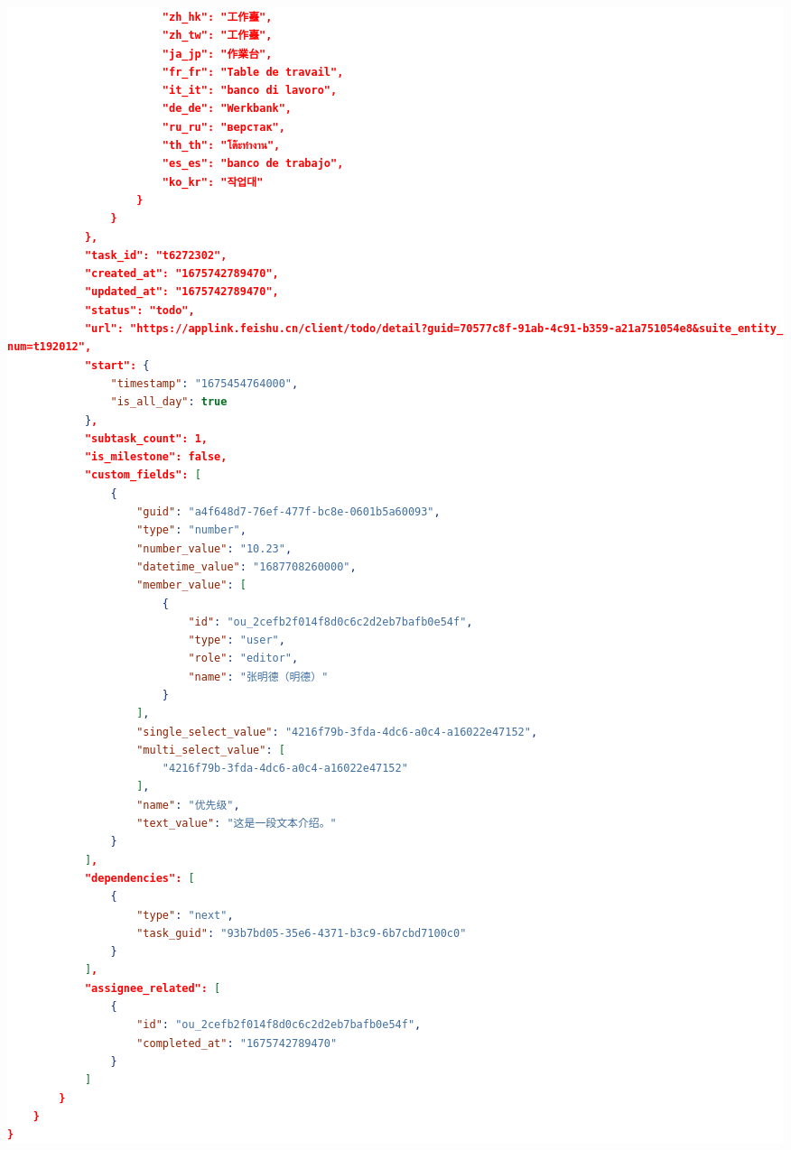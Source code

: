 ```json
                        "zh_hk": "工作臺",
                        "zh_tw": "工作臺",
                        "ja_jp": "作業台",
                        "fr_fr": "Table de travail",
                        "it_it": "banco di lavoro",
                        "de_de": "Werkbank",
                        "ru_ru": "верстак",
                        "th_th": "โต๊ะทำงาน",
                        "es_es": "banco de trabajo",
                        "ko_kr": "작업대"
                    }
                }
            },
            "task_id": "t6272302",
            "created_at": "1675742789470",
            "updated_at": "1675742789470",
            "status": "todo",
            "url": "https://applink.feishu.cn/client/todo/detail?guid=70577c8f-91ab-4c91-b359-a21a751054e8&suite_entity_num=t192012",
            "start": {
                "timestamp": "1675454764000",
                "is_all_day": true
            },
            "subtask_count": 1,
            "is_milestone": false,
            "custom_fields": [
                {
                    "guid": "a4f648d7-76ef-477f-bc8e-0601b5a60093",
                    "type": "number",
                    "number_value": "10.23",
                    "datetime_value": "1687708260000",
                    "member_value": [
                        {
                            "id": "ou_2cefb2f014f8d0c6c2d2eb7bafb0e54f",
                            "type": "user",
                            "role": "editor",
                            "name": "张明德（明德）"
                        }
                    ],
                    "single_select_value": "4216f79b-3fda-4dc6-a0c4-a16022e47152",
                    "multi_select_value": [
                        "4216f79b-3fda-4dc6-a0c4-a16022e47152"
                    ],
                    "name": "优先级",
                    "text_value": "这是一段文本介绍。"
                }
            ],
            "dependencies": [
                {
                    "type": "next",
                    "task_guid": "93b7bd05-35e6-4371-b3c9-6b7cbd7100c0"
                }
            ],
            "assignee_related": [
                {
                    "id": "ou_2cefb2f014f8d0c6c2d2eb7bafb0e54f",
                    "completed_at": "1675742789470"
                }
            ]
        }
    }
}
```
